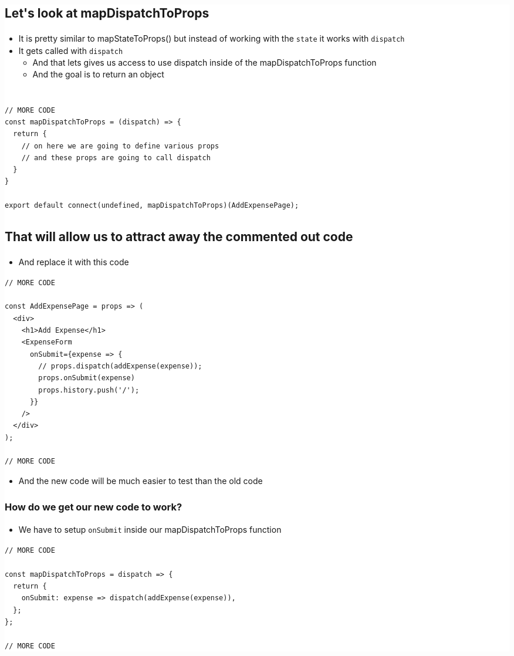 ## Let's look at mapDispatchToProps
* It is pretty similar to mapStateToProps() but instead of working with the `state` it works with `dispatch`
* It gets called with `dispatch`
  - And that lets gives us access to use dispatch inside of the mapDispatchToProps function
  - And the goal is to return an object

#
```
// MORE CODE
const mapDispatchToProps = (dispatch) => {
  return {
    // on here we are going to define various props
    // and these props are going to call dispatch
  }
}

export default connect(undefined, mapDispatchToProps)(AddExpensePage);
```

## That will allow us to attract away the commented out code
* And replace it with this code

```
// MORE CODE

const AddExpensePage = props => (
  <div>
    <h1>Add Expense</h1>
    <ExpenseForm
      onSubmit={expense => {
        // props.dispatch(addExpense(expense));
        props.onSubmit(expense)
        props.history.push('/');
      }}
    />
  </div>
);

// MORE CODE
```

* And the new code will be much easier to test than the old code

### How do we get our new code to work?
* We have to setup `onSubmit` inside our mapDispatchToProps function

```
// MORE CODE

const mapDispatchToProps = dispatch => {
  return {
    onSubmit: expense => dispatch(addExpense(expense)),
  };
};

// MORE CODE
```
